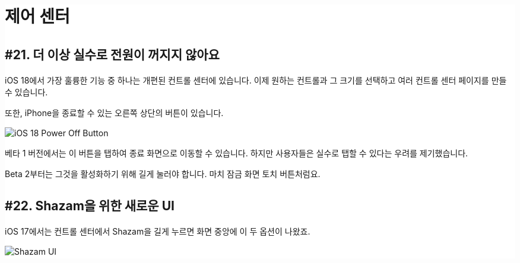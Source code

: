 # 제어 센터

## #21. 더 이상 실수로 전원이 꺼지지 않아요



<ins class="adsbygoogle"
     style="display:block"
     data-ad-client="ca-pub-4877378276818686"
     data-ad-slot="1107185301"
     data-ad-format="auto"
     data-full-width-responsive="true"></ins>

<script>
     (adsbygoogle = window.adsbygoogle || []).push({});
</script>

iOS 18에서 가장 훌륭한 기능 중 하나는 개편된 컨트롤 센터에 있습니다. 이제 원하는 컨트롤과 그 크기를 선택하고 여러 컨트롤 센터 페이지를 만들 수 있습니다.

또한, iPhone을 종료할 수 있는 오른쪽 상단의 버튼이 있습니다.

![iOS 18 Power Off Button](/assets/img/2024-07-13-The50NewFeaturesOfApplesiOS18UpdateYouNEEDToKnow_29.png)

베타 1 버전에서는 이 버튼을 탭하여 종료 화면으로 이동할 수 있습니다. 하지만 사용자들은 실수로 탭할 수 있다는 우려를 제기했습니다.



<ins class="adsbygoogle"
     style="display:block"
     data-ad-client="ca-pub-4877378276818686"
     data-ad-slot="1107185301"
     data-ad-format="auto"
     data-full-width-responsive="true"></ins>

<script>
     (adsbygoogle = window.adsbygoogle || []).push({});
</script>

Beta 2부터는 그것을 활성화하기 위해 길게 눌러야 합니다. 마치 잠금 화면 토치 버튼처럼요.

## #22. Shazam을 위한 새로운 UI

iOS 17에서는 컨트롤 센터에서 Shazam을 길게 누르면 화면 중앙에 이 두 옵션이 나왔죠.

![Shazam UI](/assets/img/2024-07-13-The50NewFeaturesOfApplesiOS18UpdateYouNEEDToKnow_30.png)



<ins class="adsbygoogle"
     style="display:block"
     data-ad-client="ca-pub-4877378276818686"
     data-ad-slot="1107185301"
     data-ad-format="auto"
     data-full-width-responsive="true"></ins>

<script>
     (adsbygoogle = window.adsbygoogle || []).push({});
</script>
